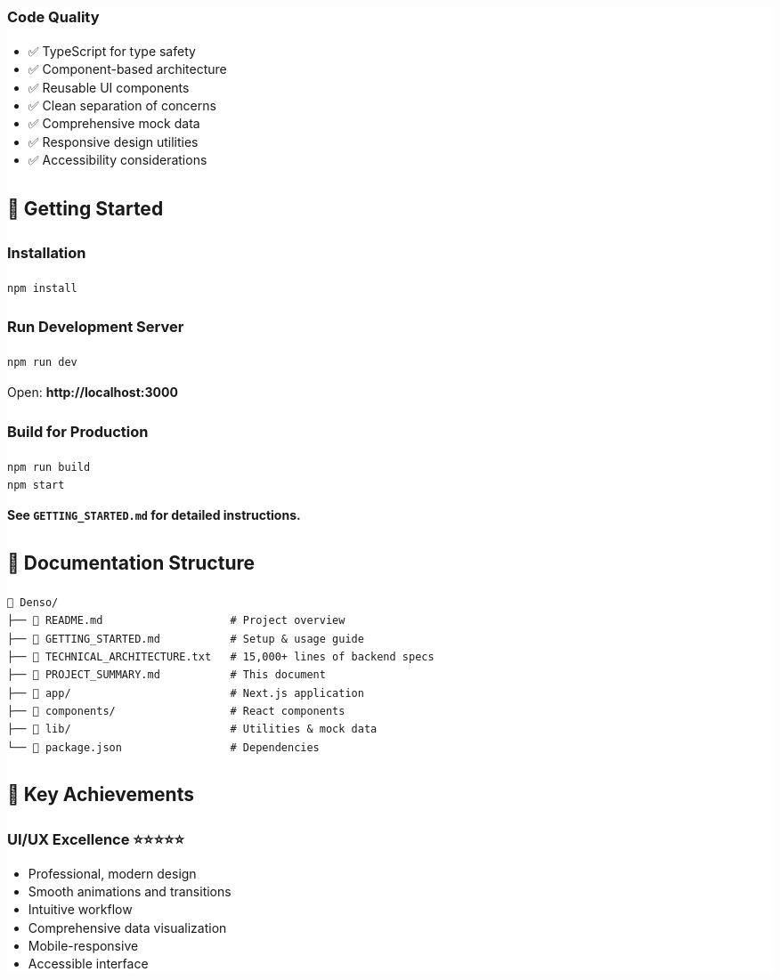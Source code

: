 ### Code Quality
- ✅ TypeScript for type safety
- ✅ Component-based architecture
- ✅ Reusable UI components
- ✅ Clean separation of concerns
- ✅ Comprehensive mock data
- ✅ Responsive design utilities
- ✅ Accessibility considerations

## 🚀 Getting Started

### Installation
```bash
npm install
```

### Run Development Server
```bash
npm run dev
```

Open: **http://localhost:3000**

### Build for Production
```bash
npm run build
npm start
```

**See `GETTING_STARTED.md` for detailed instructions.**

## 📖 Documentation Structure

```
📁 Denso/
├── 📄 README.md                    # Project overview
├── 📄 GETTING_STARTED.md           # Setup & usage guide
├── 📄 TECHNICAL_ARCHITECTURE.txt   # 15,000+ lines of backend specs
├── 📄 PROJECT_SUMMARY.md           # This document
├── 📁 app/                         # Next.js application
├── 📁 components/                  # React components
├── 📁 lib/                         # Utilities & mock data
└── 📄 package.json                 # Dependencies
```

## 🎯 Key Achievements

### UI/UX Excellence ⭐⭐⭐⭐⭐
- Professional, modern design
- Smooth animations and transitions
- Intuitive workflow
- Comprehensive data visualization
- Mobile-responsive
- Accessible interface
